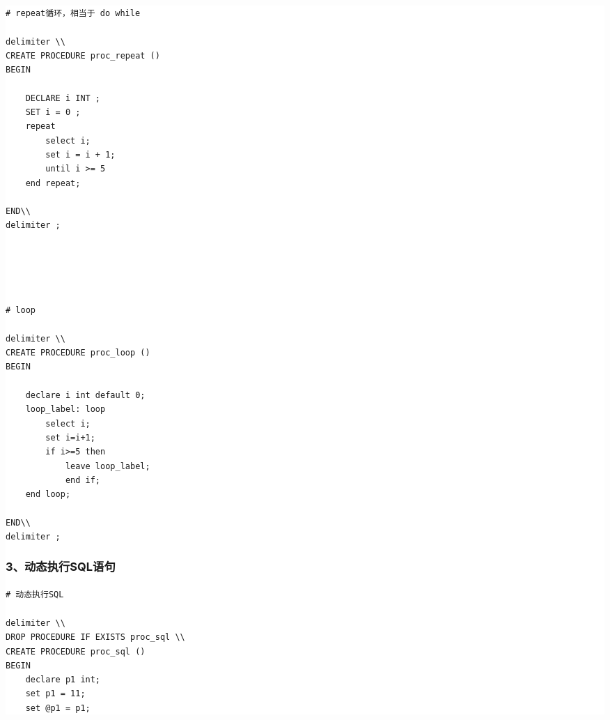 
 


    # repeat循环，相当于 do while
    
    delimiter \\
    CREATE PROCEDURE proc_repeat ()
    BEGIN
    
        DECLARE i INT ;
        SET i = 0 ;
        repeat
            select i;
            set i = i + 1;
            until i >= 5
        end repeat;
    
    END\\
    delimiter ;


 


    # loop
    
    delimiter \\
    CREATE PROCEDURE proc_loop ()
    BEGIN
        
        declare i int default 0;
        loop_label: loop
            select i;
            set i=i+1;
            if i>=5 then
                leave loop_label;
                end if;
        end loop;
    
    END\\
    delimiter ;


### 3、动态执行SQL语句

 


    # 动态执行SQL
    
    delimiter \\
    DROP PROCEDURE IF EXISTS proc_sql \\
    CREATE PROCEDURE proc_sql ()
    BEGIN
        declare p1 int;
        set p1 = 11;
        set @p1 = p1;
    